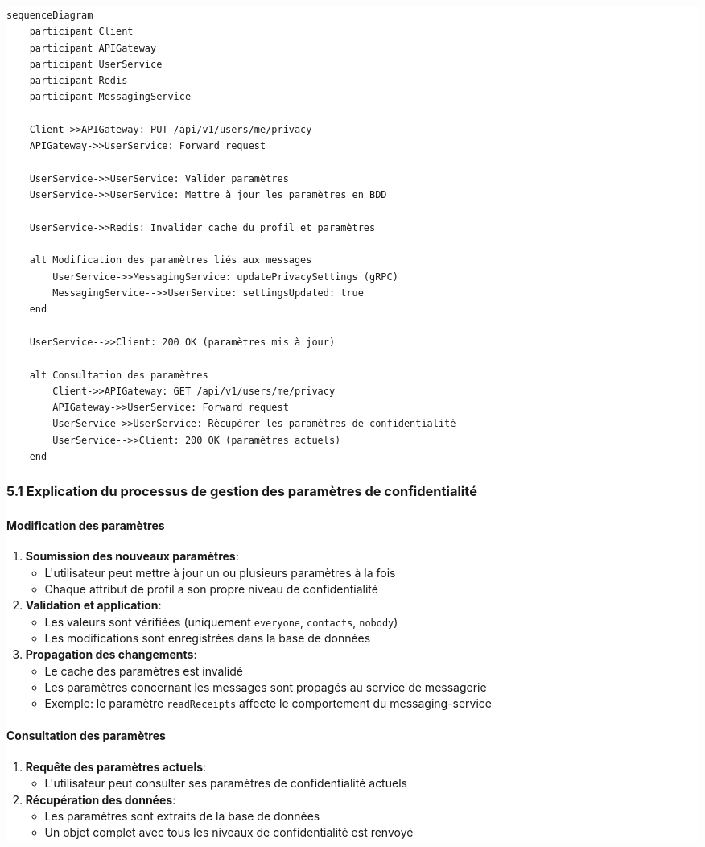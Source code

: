 ```mermaid
sequenceDiagram
    participant Client
    participant APIGateway
    participant UserService
    participant Redis
    participant MessagingService
    
    Client->>APIGateway: PUT /api/v1/users/me/privacy
    APIGateway->>UserService: Forward request
    
    UserService->>UserService: Valider paramètres
    UserService->>UserService: Mettre à jour les paramètres en BDD
    
    UserService->>Redis: Invalider cache du profil et paramètres
    
    alt Modification des paramètres liés aux messages
        UserService->>MessagingService: updatePrivacySettings (gRPC)
        MessagingService-->>UserService: settingsUpdated: true
    end
    
    UserService-->>Client: 200 OK (paramètres mis à jour)
    
    alt Consultation des paramètres
        Client->>APIGateway: GET /api/v1/users/me/privacy
        APIGateway->>UserService: Forward request
        UserService->>UserService: Récupérer les paramètres de confidentialité
        UserService-->>Client: 200 OK (paramètres actuels)
    end
```

### 5.1 Explication du processus de gestion des paramètres de confidentialité

#### Modification des paramètres
1. **Soumission des nouveaux paramètres**:
   - L'utilisateur peut mettre à jour un ou plusieurs paramètres à la fois
   - Chaque attribut de profil a son propre niveau de confidentialité
2. **Validation et application**:
   - Les valeurs sont vérifiées (uniquement `everyone`, `contacts`, `nobody`)
   - Les modifications sont enregistrées dans la base de données
3. **Propagation des changements**:
   - Le cache des paramètres est invalidé
   - Les paramètres concernant les messages sont propagés au service de messagerie
   - Exemple: le paramètre `readReceipts` affecte le comportement du messaging-service

#### Consultation des paramètres
1. **Requête des paramètres actuels**:
   - L'utilisateur peut consulter ses paramètres de confidentialité actuels
2. **Récupération des données**:
   - Les paramètres sont extraits de la base de données
   - Un objet complet avec tous les niveaux de confidentialité est renvoyé
